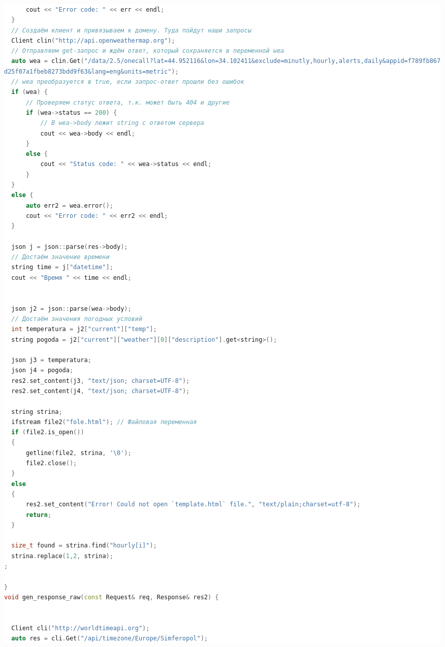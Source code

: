   ```C++
        cout << "Error code: " << err << endl;
    }
    // Создаём клиент и привязываем к домену. Туда пойдут наши запросы
    Client clin("http://api.openweathermap.org");
    // Отправляем get-запрос и ждём ответ, который сохраняется в переменной wea
    auto wea = clin.Get("/data/2.5/onecall?lat=44.952116&lon=34.102411&exclude=minutly,hourly,alerts,daily&appid=f789fb867d25f07a1fbeb8273bdd9f63&lang=eng&units=metric");
    // wea преобразуется в true, если запрос-ответ прошли без ошибок
    if (wea) {
        // Проверяем статус ответа, т.к. может быть 404 и другие
        if (wea->status == 200) {
            // В wea->body лежит string с ответом сервера
            cout << wea->body << endl;
        }
        else {
            cout << "Status code: " << wea->status << endl;
        }
    }
    else {
        auto err2 = wea.error();
        cout << "Error code: " << err2 << endl;
    }

    json j = json::parse(res->body);
    // Достаём значение времени
    string time = j["datetime"];
    cout << "Время " << time << endl;


    json j2 = json::parse(wea->body);
    // Достаём значения погодных условий
    int temperatura = j2["current"]["temp"];
    string pogoda = j2["current"]["weather"][0]["description"].get<string>();

    json j3 = temperatura;
    json j4 = pogoda;
    res2.set_content(j3, "text/json; charset=UTF-8");
    res2.set_content(j4, "text/json; charset=UTF-8");

    string strina;
    ifstream file2("fole.html"); // Файловая переменная
    if (file2.is_open())
    {
        getline(file2, strina, '\0');
        file2.close();
    }
    else
    {
        res2.set_content("Error! Could not open `template.html` file.", "text/plain;charset=utf-8");
        return;
    }

    size_t found = strina.find("hourly[i]");
    strina.replace(1,2, strina);
;
    
}
void gen_response_raw(const Request& req, Response& res2) {
   

    Client cli("http://worldtimeapi.org");
    auto res = cli.Get("/api/timezone/Europe/Simferopol");
  ```